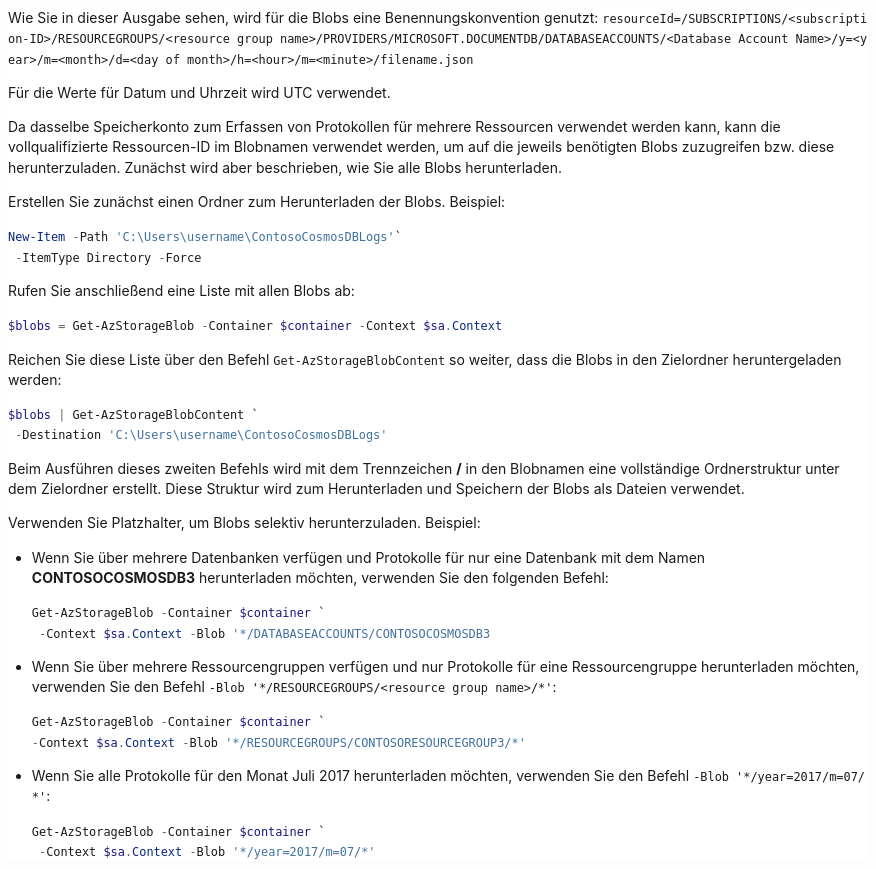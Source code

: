 Wie Sie in dieser Ausgabe sehen, wird für die Blobs eine Benennungskonvention genutzt: `resourceId=/SUBSCRIPTIONS/<subscription-ID>/RESOURCEGROUPS/<resource group name>/PROVIDERS/MICROSOFT.DOCUMENTDB/DATABASEACCOUNTS/<Database Account Name>/y=<year>/m=<month>/d=<day of month>/h=<hour>/m=<minute>/filename.json`

Für die Werte für Datum und Uhrzeit wird UTC verwendet.

Da dasselbe Speicherkonto zum Erfassen von Protokollen für mehrere Ressourcen verwendet werden kann, kann die vollqualifizierte Ressourcen-ID im Blobnamen verwendet werden, um auf die jeweils benötigten Blobs zuzugreifen bzw. diese herunterzuladen. Zunächst wird aber beschrieben, wie Sie alle Blobs herunterladen.

Erstellen Sie zunächst einen Ordner zum Herunterladen der Blobs. Beispiel: 

```powershell
New-Item -Path 'C:\Users\username\ContosoCosmosDBLogs'`
 -ItemType Directory -Force
```

Rufen Sie anschließend eine Liste mit allen Blobs ab:  

```powershell
$blobs = Get-AzStorageBlob -Container $container -Context $sa.Context
```

Reichen Sie diese Liste über den Befehl `Get-AzStorageBlobContent` so weiter, dass die Blobs in den Zielordner heruntergeladen werden:

```powershell
$blobs | Get-AzStorageBlobContent `
 -Destination 'C:\Users\username\ContosoCosmosDBLogs'
```

Beim Ausführen dieses zweiten Befehls wird mit dem Trennzeichen **/** in den Blobnamen eine vollständige Ordnerstruktur unter dem Zielordner erstellt. Diese Struktur wird zum Herunterladen und Speichern der Blobs als Dateien verwendet.

Verwenden Sie Platzhalter, um Blobs selektiv herunterzuladen. Beispiel: 

* Wenn Sie über mehrere Datenbanken verfügen und Protokolle für nur eine Datenbank mit dem Namen **CONTOSOCOSMOSDB3** herunterladen möchten, verwenden Sie den folgenden Befehl:

    ```powershell
    Get-AzStorageBlob -Container $container `
     -Context $sa.Context -Blob '*/DATABASEACCOUNTS/CONTOSOCOSMOSDB3
    ```

* Wenn Sie über mehrere Ressourcengruppen verfügen und nur Protokolle für eine Ressourcengruppe herunterladen möchten, verwenden Sie den Befehl `-Blob '*/RESOURCEGROUPS/<resource group name>/*'`:

    ```powershell
    Get-AzStorageBlob -Container $container `
    -Context $sa.Context -Blob '*/RESOURCEGROUPS/CONTOSORESOURCEGROUP3/*'
    ```
* Wenn Sie alle Protokolle für den Monat Juli 2017 herunterladen möchten, verwenden Sie den Befehl `-Blob '*/year=2017/m=07/*'`:

    ```powershell
    Get-AzStorageBlob -Container $container `
     -Context $sa.Context -Blob '*/year=2017/m=07/*'
    ```
